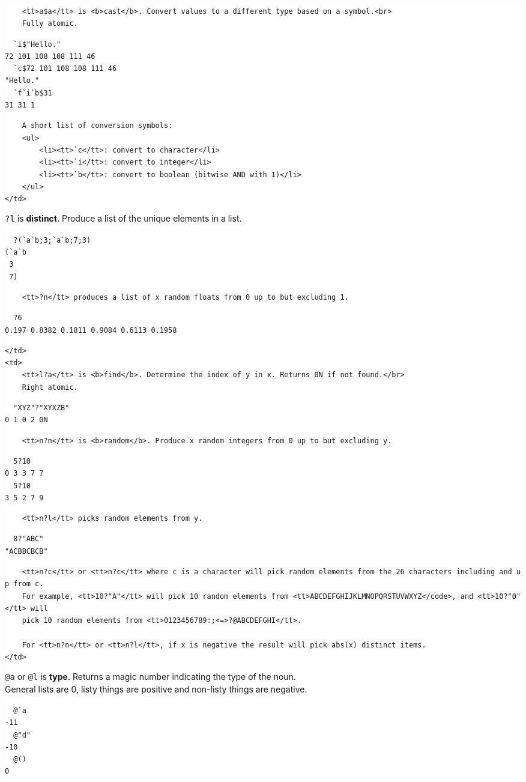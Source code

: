 		<tt>a$a</tt> is <b>cast</b>. Convert values to a different type based on a symbol.<br>
		Fully atomic.
<pre><code>  `i$"Hello."
72 101 108 108 111 46
  `c$72 101 108 108 111 46
"Hello."
  `f`i`b$31
31 31 1</code></pre>
		A short list of conversion symbols:
		<ul>
			<li><tt>`c</tt>: convert to character</li>
			<li><tt>`i</tt>: convert to integer</li>
			<li><tt>`b</tt>: convert to boolean (bitwise AND with 1)</li>
		</ul>
	</td>
</tr>
<tr>
	<td>
		<a name="distinct"/>
		<tt>?l</tt> is <b>distinct</b>. Produce a list of the unique elements in a list.
<pre><code>  ?(`a`b;3;`a`b;7;3)
(`a`b
 3
 7)</code></pre>

		<tt>?n</tt> produces a list of x random floats from 0 up to but excluding 1.
<pre><code>  ?6
0.197 0.8382 0.1811 0.9084 0.6113 0.1958</code></pre>
	</td>
	<td>
		<tt>l?a</tt> is <b>find</b>. Determine the index of y in x. Returns 0N if not found.</br>
		Right atomic.
<pre><code>  "XYZ"?"XYXZB"
0 1 0 2 0N</code></pre>

		<tt>n?n</tt> is <b>random</b>. Produce x random integers from 0 up to but excluding y.
<pre><code>  5?10
0 3 3 7 7
  5?10
3 5 2 7 9</code></pre>

		<tt>n?l</tt> picks random elements from y.
<pre><code>  8?"ABC"
"ACBBCBCB"</code></pre>

		<tt>n?c</tt> or <tt>n?c</tt> where c is a character will pick random elements from the 26 characters including and up from c.
        For example, <tt>10?"A"</tt> will pick 10 random elements from <tt>ABCDEFGHIJKLMNOPQRSTUVWXYZ</code>, and <tt>10?"0"</tt> will
        pick 10 random elements from <tt>0123456789:;<=>?@ABCDEFGHI</tt>.

		For <tt>n?n</tt> or <tt>n?l</tt>, if x is negative the result will pick abs(x) distinct items.
	</td>
</tr>
<tr>
	<td>
		<a name="type"/>
		<tt>@a</tt> or <tt>@l</tt> is <b>type</b>. Returns a magic number indicating the type of the noun.<br>
		General lists are 0, listy things are positive and non-listy things are negative.
<pre><code>  @`a
-11
  @"d"
-10
  @()
0</code></pre>